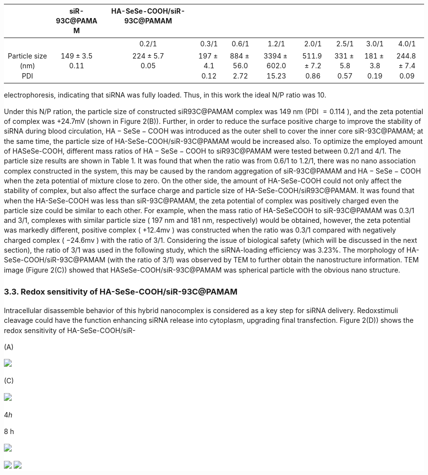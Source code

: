 |  | siR-93C@PAMAM | HA-SeSe-COOH/siR-93C@PAMAM |  |  |  |  |  |  |  |
| :---: | :---: | :---: | :---: | :---: | :---: | :---: | :---: | :---: | :---: |
|  |  | $0.2 / 1$ | $0.3 / 1$ | $0.6 / 1$ | $1.2 / 1$ | $2.0 / 1$ | $2.5 / 1$ | $3.0 / 1$ | $4.0 / 1$ |
| Particle size $(\mathrm{nm})$ <br> PDI | $149 \pm 3.5$ <br> 0.11 | $224 \pm 5.7$ <br> 0.05 | $197 \pm 4.1$ <br> 0.12 | $884 \pm 56.0$ <br> 2.72 | $3394 \pm 602.0$ <br> 15.23 | $511.9 \pm 7.2$ <br> 0.86 | $331 \pm 5.8$ <br> 0.57 | $181 \pm 3.8$ <br> 0.19 | $244.8 \pm 7.4$ <br> 0.09 |

electrophoresis, indicating that siRNA was fully loaded. Thus, in this work the ideal N/P ratio was 10.

Under this N/P ration, the particle size of constructed siR93C@PAMAM complex was $149 \mathrm{~nm}$ (PDI $=0.114$ ), and the zeta potential of complex was $+24.7 \mathrm{mV}$ (shown in Figure 2(B)). Further, in order to reduce the surface positive charge to improve the stability of siRNA during blood circulation, $\mathrm{HA}-\mathrm{SeSe}-\mathrm{COOH}$ was introduced as the outer shell to cover the inner core siR-93C@PAMAM; at the same time, the particle size of HA-SeSe-COOH/siR-93C@PAMAM would be increased also. To optimize the employed amount of HASeSe-COOH, different mass ratios of $\mathrm{HA}-\mathrm{SeSe}-\mathrm{COOH}$ to siR93C@PAMAM were tested between $0.2 / 1$ and $4 / 1$. The particle size results are shown in Table 1. It was found that when the ratio was from $0.6 / 1$ to $1.2 / 1$, there was no nano association complex constructed in the system, this may be caused by the random aggregation of siR-93C@PAMAM and $\mathrm{HA}-\mathrm{SeSe}-\mathrm{COOH}$ when the zeta potential of mixture close to zero. On the other side, the amount of HA-SeSe-COOH could not only affect the stability of complex, but also affect the surface charge and particle size of HA-SeSe-COOH/siR93C@PAMAM. It was found that when the HA-SeSe-COOH was less than siR-93C@PAMAM, the zeta potential of complex was positively charged even the particle size could be similar to each other. For example, when the mass ratio of HA-SeSe$\mathrm{COOH}$ to siR-93C@PAMAM was $0.3 / 1$ and $3 / 1$, complexes with similar particle size ( $197 \mathrm{~nm}$ and $181 \mathrm{~nm}$, respectively) would be obtained, however, the zeta potential was markedly different, positive complex ( $+12.4 \mathrm{mv}$ ) was constructed when the ratio was $0.3 / 1$ compared with negatively charged complex ( $-24.6 \mathrm{mv}$ ) with the ratio of $3 / 1$. Considering the issue of biological safety (which will be discussed in the next section), the ratio of $3 / 1$ was used in the following study, which the siRNA-loading efficiency was $3.23 \%$. The morphology of HA-SeSe-COOH/siR-93C@PAMAM (with the ratio of 3/1) was observed by TEM to further obtain the nanostructure information. TEM image (Figure 2(C)) showed that HASeSe-COOH/siR-93C@PAMAM was spherical particle with the obvious nano structure.

### 3.3. Redox sensitivity of HA-SeSe-COOH/siR-93C@PAMAM

Intracellular disassemble behavior of this hybrid nanocomplex is considered as a key step for siRNA delivery. Redoxstimuli cleavage could have the function enhancing siRNA release into cytoplasm, upgrading final transfection. Figure 2(D)) shows the redox sensitivity of HA-SeSe-COOH/siR-

(A)

![](https://cdn.mathpix.com/cropped/2024_06_28_4d5fc8f6622be348e122g-08.jpg?height=451&width=570&top_left_y=174&top_left_x=255)

(C)

![](https://cdn.mathpix.com/cropped/2024_06_28_4d5fc8f6622be348e122g-08.jpg?height=175&width=184&top_left_y=663&top_left_x=232)

$4 h$

$8 \mathrm{~h}$

![](https://cdn.mathpix.com/cropped/2024_06_28_4d5fc8f6622be348e122g-08.jpg?height=127&width=137&top_left_y=968&top_left_x=277)

![](https://cdn.mathpix.com/cropped/2024_06_28_4d5fc8f6622be348e122g-08.jpg?height=159&width=152&top_left_y=671&top_left_x=410)
![](https://cdn.mathpix.com/cropped/2024_06_28_4d5fc8f6622be348e122g-08.jpg?height=256&width=134&top_left_y=836&top_left_x=410)
